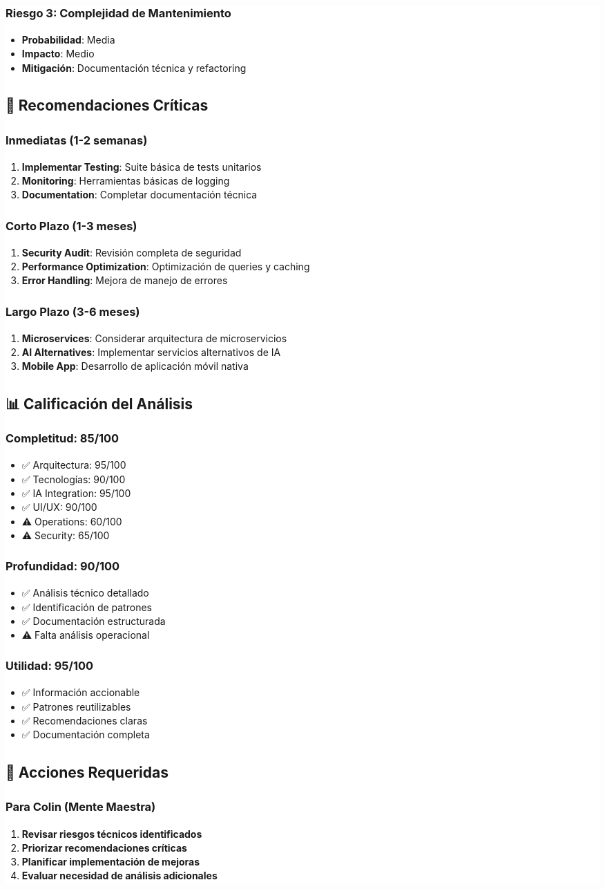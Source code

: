 ### Riesgo 3: Complejidad de Mantenimiento
- **Probabilidad**: Media
- **Impacto**: Medio
- **Mitigación**: Documentación técnica y refactoring

## 🔮 Recomendaciones Críticas

### Inmediatas (1-2 semanas)
1. **Implementar Testing**: Suite básica de tests unitarios
2. **Monitoring**: Herramientas básicas de logging
3. **Documentation**: Completar documentación técnica

### Corto Plazo (1-3 meses)
1. **Security Audit**: Revisión completa de seguridad
2. **Performance Optimization**: Optimización de queries y caching
3. **Error Handling**: Mejora de manejo de errores

### Largo Plazo (3-6 meses)
1. **Microservices**: Considerar arquitectura de microservicios
2. **AI Alternatives**: Implementar servicios alternativos de IA
3. **Mobile App**: Desarrollo de aplicación móvil nativa

## 📊 Calificación del Análisis

### Completitud: 85/100
- ✅ Arquitectura: 95/100
- ✅ Tecnologías: 90/100
- ✅ IA Integration: 95/100
- ✅ UI/UX: 90/100
- ⚠️ Operations: 60/100
- ⚠️ Security: 65/100

### Profundidad: 90/100
- ✅ Análisis técnico detallado
- ✅ Identificación de patrones
- ✅ Documentación estructurada
- ⚠️ Falta análisis operacional

### Utilidad: 95/100
- ✅ Información accionable
- ✅ Patrones reutilizables
- ✅ Recomendaciones claras
- ✅ Documentación completa

## 🎯 Acciones Requeridas

### Para Colin (Mente Maestra)
1. **Revisar riesgos técnicos identificados**
2. **Priorizar recomendaciones críticas**
3. **Planificar implementación de mejoras**
4. **Evaluar necesidad de análisis adicionales**
